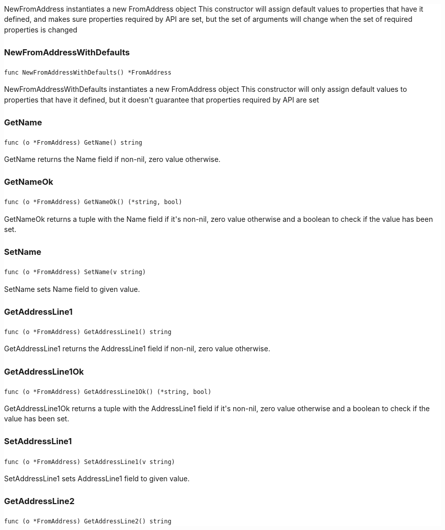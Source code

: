NewFromAddress instantiates a new FromAddress object
This constructor will assign default values to properties that have it defined,
and makes sure properties required by API are set, but the set of arguments
will change when the set of required properties is changed

### NewFromAddressWithDefaults

`func NewFromAddressWithDefaults() *FromAddress`

NewFromAddressWithDefaults instantiates a new FromAddress object
This constructor will only assign default values to properties that have it defined,
but it doesn't guarantee that properties required by API are set

### GetName

`func (o *FromAddress) GetName() string`

GetName returns the Name field if non-nil, zero value otherwise.

### GetNameOk

`func (o *FromAddress) GetNameOk() (*string, bool)`

GetNameOk returns a tuple with the Name field if it's non-nil, zero value otherwise
and a boolean to check if the value has been set.

### SetName

`func (o *FromAddress) SetName(v string)`

SetName sets Name field to given value.


### GetAddressLine1

`func (o *FromAddress) GetAddressLine1() string`

GetAddressLine1 returns the AddressLine1 field if non-nil, zero value otherwise.

### GetAddressLine1Ok

`func (o *FromAddress) GetAddressLine1Ok() (*string, bool)`

GetAddressLine1Ok returns a tuple with the AddressLine1 field if it's non-nil, zero value otherwise
and a boolean to check if the value has been set.

### SetAddressLine1

`func (o *FromAddress) SetAddressLine1(v string)`

SetAddressLine1 sets AddressLine1 field to given value.


### GetAddressLine2

`func (o *FromAddress) GetAddressLine2() string`
